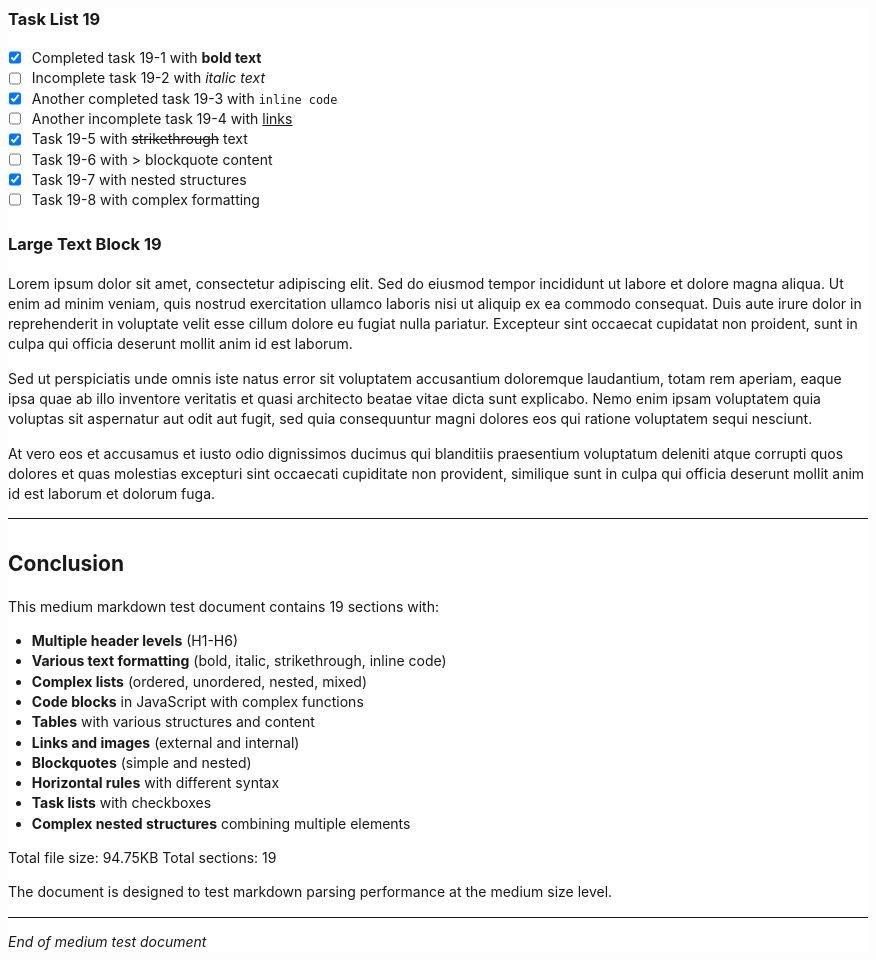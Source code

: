 ### Task List 19

- [x] Completed task 19-1 with **bold text**
- [ ] Incomplete task 19-2 with *italic text*
- [x] Another completed task 19-3 with `inline code`
- [ ] Another incomplete task 19-4 with [links](https://example.com)
- [x] Task 19-5 with ~~strikethrough~~ text
- [ ] Task 19-6 with > blockquote content
- [x] Task 19-7 with nested structures
- [ ] Task 19-8 with complex formatting

### Large Text Block 19

Lorem ipsum dolor sit amet, consectetur adipiscing elit. Sed do eiusmod tempor incididunt ut labore et dolore magna aliqua. Ut enim ad minim veniam, quis nostrud exercitation ullamco laboris nisi ut aliquip ex ea commodo consequat. Duis aute irure dolor in reprehenderit in voluptate velit esse cillum dolore eu fugiat nulla pariatur. Excepteur sint occaecat cupidatat non proident, sunt in culpa qui officia deserunt mollit anim id est laborum.

Sed ut perspiciatis unde omnis iste natus error sit voluptatem accusantium doloremque laudantium, totam rem aperiam, eaque ipsa quae ab illo inventore veritatis et quasi architecto beatae vitae dicta sunt explicabo. Nemo enim ipsam voluptatem quia voluptas sit aspernatur aut odit aut fugit, sed quia consequuntur magni dolores eos qui ratione voluptatem sequi nesciunt.

At vero eos et accusamus et iusto odio dignissimos ducimus qui blanditiis praesentium voluptatum deleniti atque corrupti quos dolores et quas molestias excepturi sint occaecati cupiditate non provident, similique sunt in culpa qui officia deserunt mollit anim id est laborum et dolorum fuga.

---


## Conclusion

This medium markdown test document contains 19 sections with:

- **Multiple header levels** (H1-H6)
- **Various text formatting** (bold, italic, strikethrough, inline code)
- **Complex lists** (ordered, unordered, nested, mixed)
- **Code blocks** in JavaScript with complex functions
- **Tables** with various structures and content
- **Links and images** (external and internal)
- **Blockquotes** (simple and nested)
- **Horizontal rules** with different syntax
- **Task lists** with checkboxes
- **Complex nested structures** combining multiple elements

Total file size: 94.75KB
Total sections: 19

The document is designed to test markdown parsing performance at the medium size level.

---

*End of medium test document*
